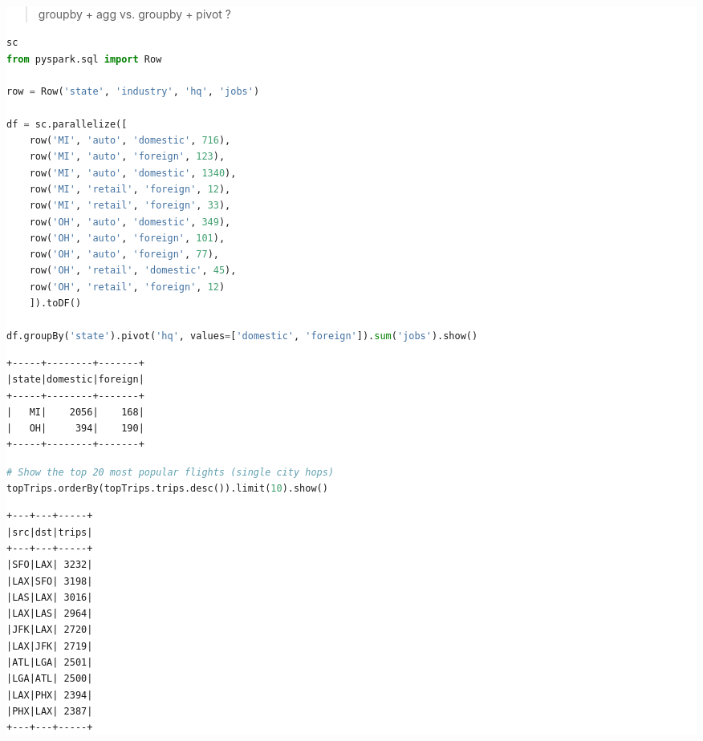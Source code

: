 

> groupby + agg vs. groupby + pivot ?


```python
sc
from pyspark.sql import Row

row = Row('state', 'industry', 'hq', 'jobs')

df = sc.parallelize([
    row('MI', 'auto', 'domestic', 716),
    row('MI', 'auto', 'foreign', 123),
    row('MI', 'auto', 'domestic', 1340),
    row('MI', 'retail', 'foreign', 12),
    row('MI', 'retail', 'foreign', 33),
    row('OH', 'auto', 'domestic', 349),
    row('OH', 'auto', 'foreign', 101),
    row('OH', 'auto', 'foreign', 77),
    row('OH', 'retail', 'domestic', 45),
    row('OH', 'retail', 'foreign', 12)
    ]).toDF()

df.groupBy('state').pivot('hq', values=['domestic', 'foreign']).sum('jobs').show()
```

    +-----+--------+-------+
    |state|domestic|foreign|
    +-----+--------+-------+
    |   MI|    2056|    168|
    |   OH|     394|    190|
    +-----+--------+-------+
    



```python
# Show the top 20 most popular flights (single city hops)
topTrips.orderBy(topTrips.trips.desc()).limit(10).show()
```

    +---+---+-----+
    |src|dst|trips|
    +---+---+-----+
    |SFO|LAX| 3232|
    |LAX|SFO| 3198|
    |LAS|LAX| 3016|
    |LAX|LAS| 2964|
    |JFK|LAX| 2720|
    |LAX|JFK| 2719|
    |ATL|LGA| 2501|
    |LGA|ATL| 2500|
    |LAX|PHX| 2394|
    |PHX|LAX| 2387|
    +---+---+-----+
    
